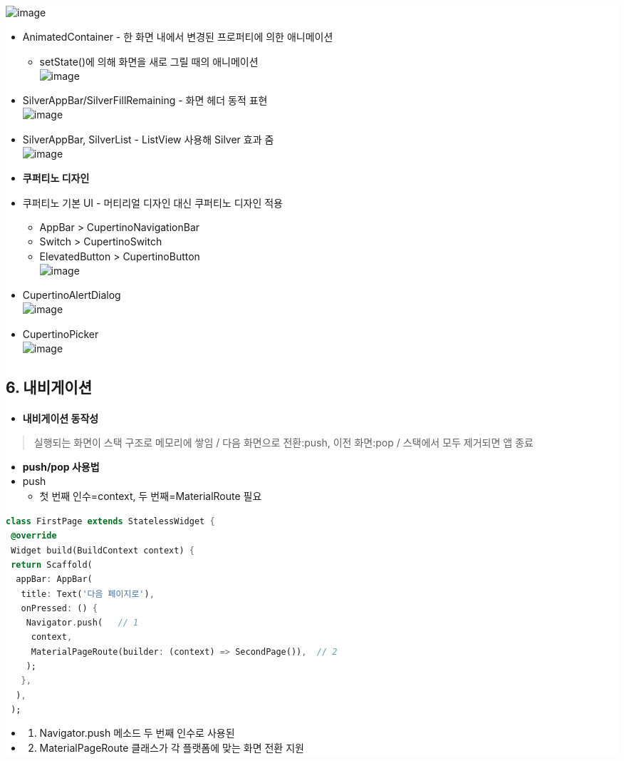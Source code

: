 ![image](https://github.com/user-attachments/assets/109474a9-d1b9-495a-8e5d-ff7eb92dface)

* AnimatedContainer - 한 화면 내에서 변경된 프로퍼티에 의한 애니메이션
  - setState()에 의해 화면을 새로 그릴 때의 애니메이션<br>
![image](https://github.com/user-attachments/assets/378a2de7-262f-4b85-ac2c-eb1c987c7a66)

* SilverAppBar/SilverFillRemaining - 화면 헤더 동적 표현<br>
![image](https://github.com/user-attachments/assets/2132084f-3414-4a31-88f6-1df45fba97c3)

* SilverAppBar, SilverList - ListView 사용해 Silver 효과 줌<br>
![image](https://github.com/user-attachments/assets/9ebbb19b-4632-4b39-940c-086e4a1710f4)
 
* **쿠퍼티노 디자인**
* 쿠퍼티노 기본 UI - 머티리얼 디자인 대신 쿠퍼티노 디자인 적용
  - AppBar > CupertinoNavigationBar
  - Switch > CupertinoSwitch
  - ElevatedButton > CupertinoButton<br>
  ![image](https://github.com/user-attachments/assets/cafa7bc4-2122-4f90-8031-dbd85b4ccec3)
* CupertinoAlertDialog<br>
![image](https://github.com/user-attachments/assets/f0a1df8f-530d-49f5-be84-109f17b2732c)

* CupertinoPicker<br>
![image](https://github.com/user-attachments/assets/294aef87-a14a-439a-b373-46c02b0bac08)


## 6. 내비게이션
* **내비게이션 동작성**
> 실행되는 화면이 스택 구조로 메모리에 쌓임 / 다음 화면으로 전환:push, 이전 화면:pop / 스택에서 모두 제거되면 앱 종료
* **push/pop 사용법**
* push
  - 첫 번째 인수=context, 두 번째=MaterialRoute 필요
```dart
class FirstPage extends StatelessWidget {
 @override
 Widget build(BuildContext context) {
 return Scaffold(
  appBar: AppBar(
   title: Text('다음 페이지로'),
   onPressed: () {
    Navigator.push(   // 1
     context,
     MaterialPageRoute(builder: (context) => SecondPage()),  // 2
    );
   },
  ),
 );
```
- 1. Navigator.push 메소드 두 번째 인수로 사용된
- 2. MaterialPageRoute 클래스가 각 플랫폼에 맞는 화면 전환 지원
